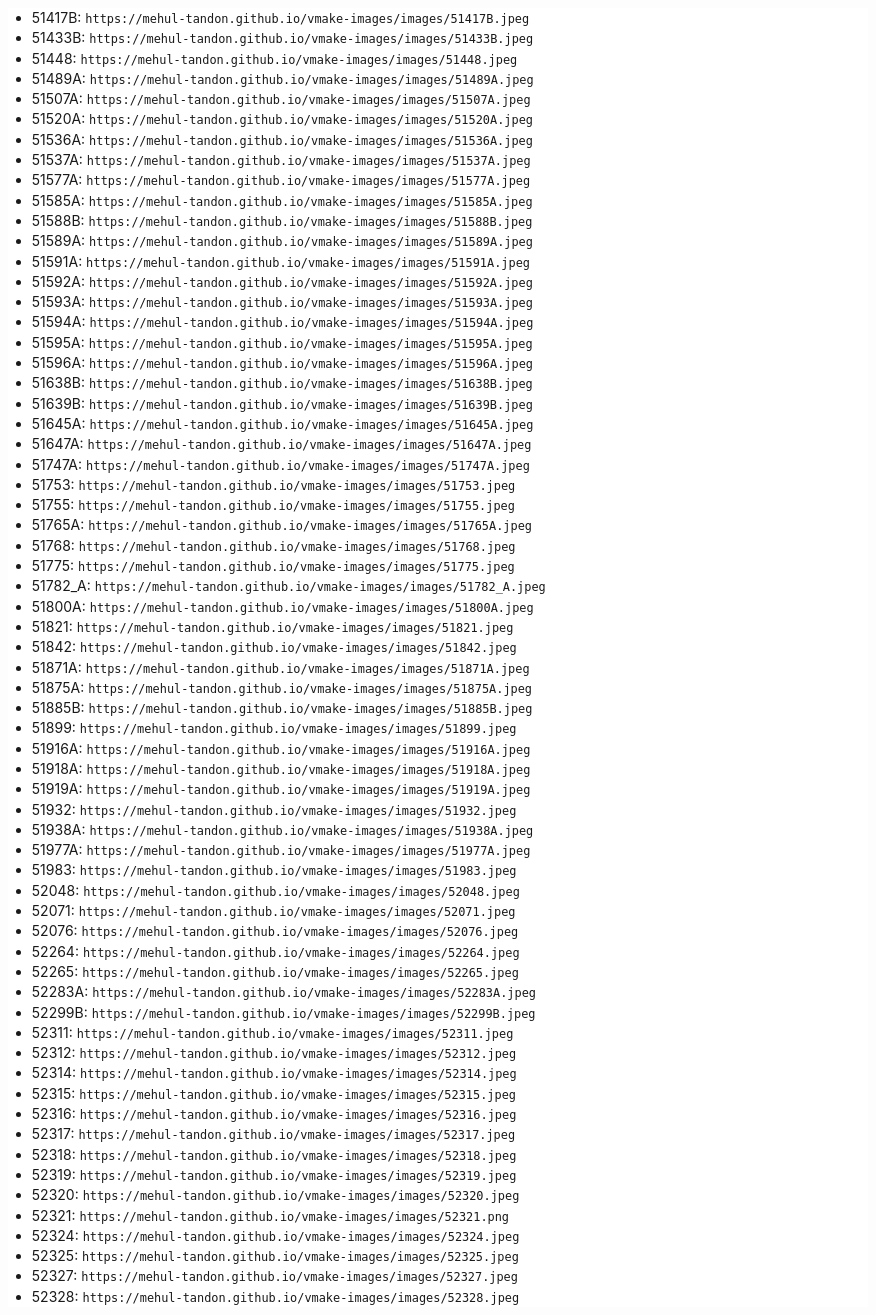 - 51417B: `https://mehul-tandon.github.io/vmake-images/images/51417B.jpeg`
- 51433B: `https://mehul-tandon.github.io/vmake-images/images/51433B.jpeg`
- 51448: `https://mehul-tandon.github.io/vmake-images/images/51448.jpeg`
- 51489A: `https://mehul-tandon.github.io/vmake-images/images/51489A.jpeg`
- 51507A: `https://mehul-tandon.github.io/vmake-images/images/51507A.jpeg`
- 51520A: `https://mehul-tandon.github.io/vmake-images/images/51520A.jpeg`
- 51536A: `https://mehul-tandon.github.io/vmake-images/images/51536A.jpeg`
- 51537A: `https://mehul-tandon.github.io/vmake-images/images/51537A.jpeg`
- 51577A: `https://mehul-tandon.github.io/vmake-images/images/51577A.jpeg`
- 51585A: `https://mehul-tandon.github.io/vmake-images/images/51585A.jpeg`
- 51588B: `https://mehul-tandon.github.io/vmake-images/images/51588B.jpeg`
- 51589A: `https://mehul-tandon.github.io/vmake-images/images/51589A.jpeg`
- 51591A: `https://mehul-tandon.github.io/vmake-images/images/51591A.jpeg`
- 51592A: `https://mehul-tandon.github.io/vmake-images/images/51592A.jpeg`
- 51593A: `https://mehul-tandon.github.io/vmake-images/images/51593A.jpeg`
- 51594A: `https://mehul-tandon.github.io/vmake-images/images/51594A.jpeg`
- 51595A: `https://mehul-tandon.github.io/vmake-images/images/51595A.jpeg`
- 51596A: `https://mehul-tandon.github.io/vmake-images/images/51596A.jpeg`
- 51638B: `https://mehul-tandon.github.io/vmake-images/images/51638B.jpeg`
- 51639B: `https://mehul-tandon.github.io/vmake-images/images/51639B.jpeg`
- 51645A: `https://mehul-tandon.github.io/vmake-images/images/51645A.jpeg`
- 51647A: `https://mehul-tandon.github.io/vmake-images/images/51647A.jpeg`
- 51747A: `https://mehul-tandon.github.io/vmake-images/images/51747A.jpeg`
- 51753: `https://mehul-tandon.github.io/vmake-images/images/51753.jpeg`
- 51755: `https://mehul-tandon.github.io/vmake-images/images/51755.jpeg`
- 51765A: `https://mehul-tandon.github.io/vmake-images/images/51765A.jpeg`
- 51768: `https://mehul-tandon.github.io/vmake-images/images/51768.jpeg`
- 51775: `https://mehul-tandon.github.io/vmake-images/images/51775.jpeg`
- 51782_A: `https://mehul-tandon.github.io/vmake-images/images/51782_A.jpeg`
- 51800A: `https://mehul-tandon.github.io/vmake-images/images/51800A.jpeg`
- 51821: `https://mehul-tandon.github.io/vmake-images/images/51821.jpeg`
- 51842: `https://mehul-tandon.github.io/vmake-images/images/51842.jpeg`
- 51871A: `https://mehul-tandon.github.io/vmake-images/images/51871A.jpeg`
- 51875A: `https://mehul-tandon.github.io/vmake-images/images/51875A.jpeg`
- 51885B: `https://mehul-tandon.github.io/vmake-images/images/51885B.jpeg`
- 51899: `https://mehul-tandon.github.io/vmake-images/images/51899.jpeg`
- 51916A: `https://mehul-tandon.github.io/vmake-images/images/51916A.jpeg`
- 51918A: `https://mehul-tandon.github.io/vmake-images/images/51918A.jpeg`
- 51919A: `https://mehul-tandon.github.io/vmake-images/images/51919A.jpeg`
- 51932: `https://mehul-tandon.github.io/vmake-images/images/51932.jpeg`
- 51938A: `https://mehul-tandon.github.io/vmake-images/images/51938A.jpeg`
- 51977A: `https://mehul-tandon.github.io/vmake-images/images/51977A.jpeg`
- 51983: `https://mehul-tandon.github.io/vmake-images/images/51983.jpeg`
- 52048: `https://mehul-tandon.github.io/vmake-images/images/52048.jpeg`
- 52071: `https://mehul-tandon.github.io/vmake-images/images/52071.jpeg`
- 52076: `https://mehul-tandon.github.io/vmake-images/images/52076.jpeg`
- 52264: `https://mehul-tandon.github.io/vmake-images/images/52264.jpeg`
- 52265: `https://mehul-tandon.github.io/vmake-images/images/52265.jpeg`
- 52283A: `https://mehul-tandon.github.io/vmake-images/images/52283A.jpeg`
- 52299B: `https://mehul-tandon.github.io/vmake-images/images/52299B.jpeg`
- 52311: `https://mehul-tandon.github.io/vmake-images/images/52311.jpeg`
- 52312: `https://mehul-tandon.github.io/vmake-images/images/52312.jpeg`
- 52314: `https://mehul-tandon.github.io/vmake-images/images/52314.jpeg`
- 52315: `https://mehul-tandon.github.io/vmake-images/images/52315.jpeg`
- 52316: `https://mehul-tandon.github.io/vmake-images/images/52316.jpeg`
- 52317: `https://mehul-tandon.github.io/vmake-images/images/52317.jpeg`
- 52318: `https://mehul-tandon.github.io/vmake-images/images/52318.jpeg`
- 52319: `https://mehul-tandon.github.io/vmake-images/images/52319.jpeg`
- 52320: `https://mehul-tandon.github.io/vmake-images/images/52320.jpeg`
- 52321: `https://mehul-tandon.github.io/vmake-images/images/52321.png`
- 52324: `https://mehul-tandon.github.io/vmake-images/images/52324.jpeg`
- 52325: `https://mehul-tandon.github.io/vmake-images/images/52325.jpeg`
- 52327: `https://mehul-tandon.github.io/vmake-images/images/52327.jpeg`
- 52328: `https://mehul-tandon.github.io/vmake-images/images/52328.jpeg`